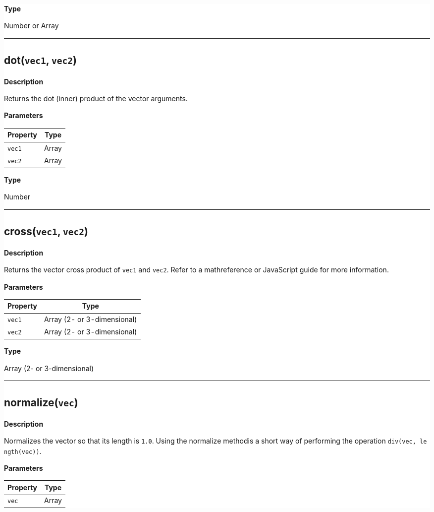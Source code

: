 **Type**

Number or Array

---

## dot(`vec1`, `vec2`)

**Description**

Returns the dot (inner) product of the vector arguments.

**Parameters**

| Property | Type  |
| -------- | ----- |
| `vec1`   | Array |
| `vec2`   | Array |

**Type**

Number

---

## cross(`vec1`, `vec2`)

**Description**

Returns the vector cross product of `vec1` and `vec2`. Refer to a mathreference or JavaScript guide for more information.

**Parameters**

| Property | Type                        |
| -------- | --------------------------- |
| `vec1`   | Array (2- or 3-dimensional) |
| `vec2`   | Array (2- or 3-dimensional) |

**Type**

Array (2- or 3-dimensional)

---

## normalize(`vec`)

**Description**

Normalizes the vector so that its length is `1.0`. Using the normalize methodis a short way of performing the operation `div(vec, length(vec))`.

**Parameters**

| Property | Type  |
| -------- | ----- |
| `vec`    | Array |
